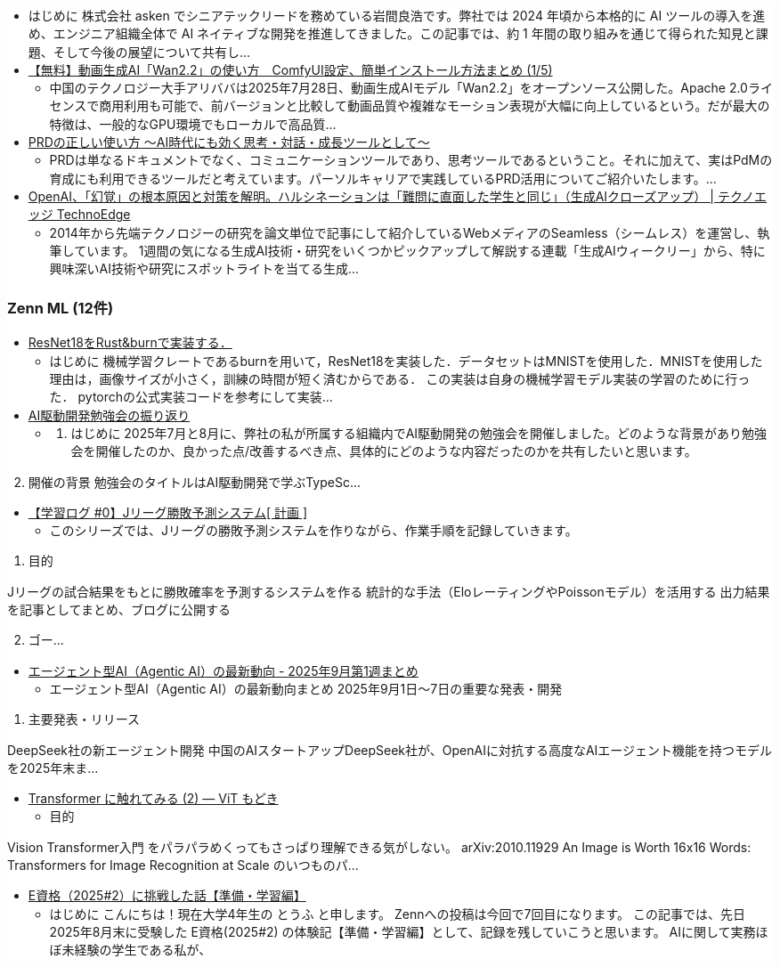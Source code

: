   - はじめに 株式会社 asken でシニアテックリードを務めている岩間良浩です。弊社では 2024 年頃から本格的に AI ツールの導入を進め、エンジニア組織全体で AI ネイティブな開発を推進してきました。この記事では、約 1 年間の取り組みを通じて得られた知見と課題、そして今後の展望について共有し...
- [【無料】動画生成AI「Wan2.2」の使い方　ComfyUI設定、簡単インストール方法まとめ (1/5)](https://ascii.jp/elem/000/004/316/4316324/)
  - 中国のテクノロジー大手アリババは2025年7月28日、動画生成AIモデル「Wan2.2」をオープンソース公開した。Apache 2.0ライセンスで商用利用も可能で、前バージョンと比較して動画品質や複雑なモーション表現が大幅に向上しているという。だが最大の特徴は、一般的なGPU環境でもローカルで高品質...
- [PRDの正しい使い方 ～AI時代にも効く思考・対話・成長ツールとして～](https://speakerdeck.com/techtekt/prd-how-to)
  - PRDは単なるドキュメントでなく、コミュニケーションツールであり、思考ツールであるということ。それに加えて、実はPdMの育成にも利用できるツールだと考えています。パーソルキャリアで実践しているPRD活用についてご紹介いたします。...
- [OpenAI、「幻覚」の根本原因と対策を解明。ハルシネーションは「難問に直面した学生と同じ」（生成AIクローズアップ） | テクノエッジ TechnoEdge](https://www.techno-edge.net/article/2025/09/08/4574.html)
  - 2014年から先端テクノロジーの研究を論文単位で記事にして紹介しているWebメディアのSeamless（シームレス）を運営し、執筆しています。 1週間の気になる生成AI技術・研究をいくつかピックアップして解説する連載「生成AIウィークリー」から、特に興味深いAI技術や研究にスポットライトを当てる生成...

### Zenn ML (12件)

- [ResNet18をRust&burnで実装する．](https://zenn.dev/neruneruna7/articles/0ad420221d2bc8)
  - はじめに
機械学習クレートであるburnを用いて，ResNet18を実装した．データセットはMNISTを使用した．MNISTを使用した理由は，画像サイズが小さく，訓練の時間が短く済むからである．
この実装は自身の機械学習モデル実装の学習のために行った．
pytorchの公式実装コードを参考にして実装...
- [AI駆動開発勉強会の振り返り](https://zenn.dev/acntechjp/articles/ca581cfda42b45)
  - 1. はじめに
2025年7月と8月に、弊社の私が所属する組織内でAI駆動開発の勉強会を開催しました。どのような背景があり勉強会を開催したのか、良かった点/改善するべき点、具体的にどのような内容だったのかを共有したいと思います。

 2. 開催の背景
勉強会のタイトルはAI駆動開発で学ぶTypeSc...
- [【学習ログ #0】Jリーグ勝敗予測システム[ 計画 ]](https://zenn.dev/umench/articles/7adeafa8073dc9)
  - このシリーズでは、Jリーグの勝敗予測システムを作りながら、作業手順を記録していきます。


 1. 目的

Jリーグの試合結果をもとに勝敗確率を予測するシステムを作る
統計的な手法（EloレーティングやPoissonモデル）を活用する
出力結果を記事としてまとめ、ブログに公開する



 2. ゴー...
- [エージェント型AI（Agentic AI）の最新動向 - 2025年9月第1週まとめ](https://zenn.dev/ino_h/articles/2025-09-07-agentic-ai-weekly-summary)
  - エージェント型AI（Agentic AI）の最新動向まとめ
2025年9月1日〜7日の重要な発表・開発

 1. 主要発表・リリース

 DeepSeek社の新エージェント開発
中国のAIスタートアップDeepSeek社が、OpenAIに対抗する高度なAIエージェント機能を持つモデルを2025年末ま...
- [Transformer に触れてみる (2) — ViT もどき](https://zenn.dev/derwind/articles/dwd-transformer02)
  - 目的


Vision Transformer入門 をパラパラめくってもさっぱり理解できる気がしない。
arXiv:2010.11929 An Image is Worth 16x16 Words: Transformers for Image Recognition at Scale のいつものパ...
- [E資格（2025#2）に挑戦した話【準備・学習編】](https://zenn.dev/dem3860/articles/bd0016643945b4)
  - はじめに
こんにちは！現在大学4年生の とうふ と申します。
Zennへの投稿は今回で7回目になります。
この記事では、先日2025年8月末に受験した E資格(2025#2) の体験記【準備・学習編】として、記録を残していこうと思います。
AIに関して実務ほぼ未経験の学生である私が、
